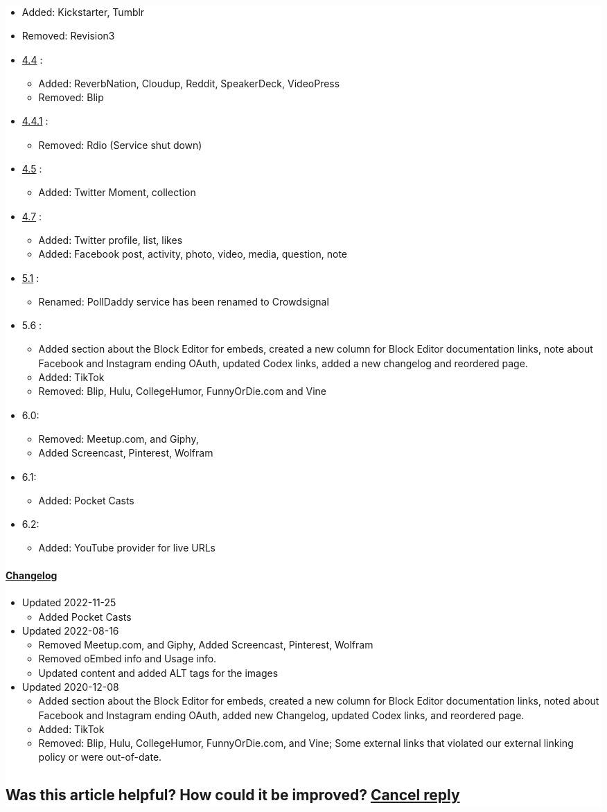   - Added: Kickstarter, Tumblr
  - Removed: Revision3
- [4.4](https://codex.wordpress.org/Version_4.4) :

  - Added: ReverbNation, Cloudup, Reddit, SpeakerDeck, VideoPress
  - Removed: Blip
- [4.4.1](https://codex.wordpress.org/Version_4.4.1) :

  - Removed: Rdio (Service shut down)
- [4.5](https://codex.wordpress.org/Version_4.5) :

  - Added: Twitter Moment, collection
- [4.7](https://codex.wordpress.org/Version_4.7) :

  - Added: Twitter profile, list, likes
  - Added: Facebook post, activity, photo, video, media, question, note
- [5.1](https://codex.wordpress.org/Version_5.1) :

  - Renamed: PollDaddy service has been renamed to Crowdsignal
- 5.6 :
  - Added section about the Block Editor for embeds, created a new column for Block Editor documentation links, note about Facebook and Instagram ending OAuth, updated Codex links, added a new changelog and reordered page.
  - Added: TikTok
  - Removed: Blip, Hulu, CollegeHumor, FunnyOrDie.com and Vine
- 6.0:
  - Removed: Meetup.com, and Giphy,
  - Added Screencast, Pinterest, Wolfram
- 6.1:
  - Added: Pocket Casts
- 6.2:
  - Added: YouTube provider for live URLs

#### [Changelog](https://wordpress.org/documentation/article/embeds/\#changelog)

- Updated 2022-11-25
  - Added Pocket Casts
- Updated 2022-08-16
  - Removed Meetup.com, and Giphy, Added Screencast, Pinterest, Wolfram
  - Removed oEmbed info and Usage info.
  - Updated content and added ALT tags for the images
- Updated 2020-12-08
  - Added section about the Block Editor for embeds, created a new column for Block Editor documentation links, noted about Facebook and Instagram ending OAuth, added new Changelog, updated Codex links, and reordered page.
  - Added: TikTok
  - Removed: Blip, Hulu, CollegeHumor, FunnyOrDie.com, and Vine; Some external links that violated our external linking policy or were out-of-date.

## Was this article helpful? How could it be improved? [Cancel reply](https://wordpress.org/documentation/article/embeds/\#respond)
